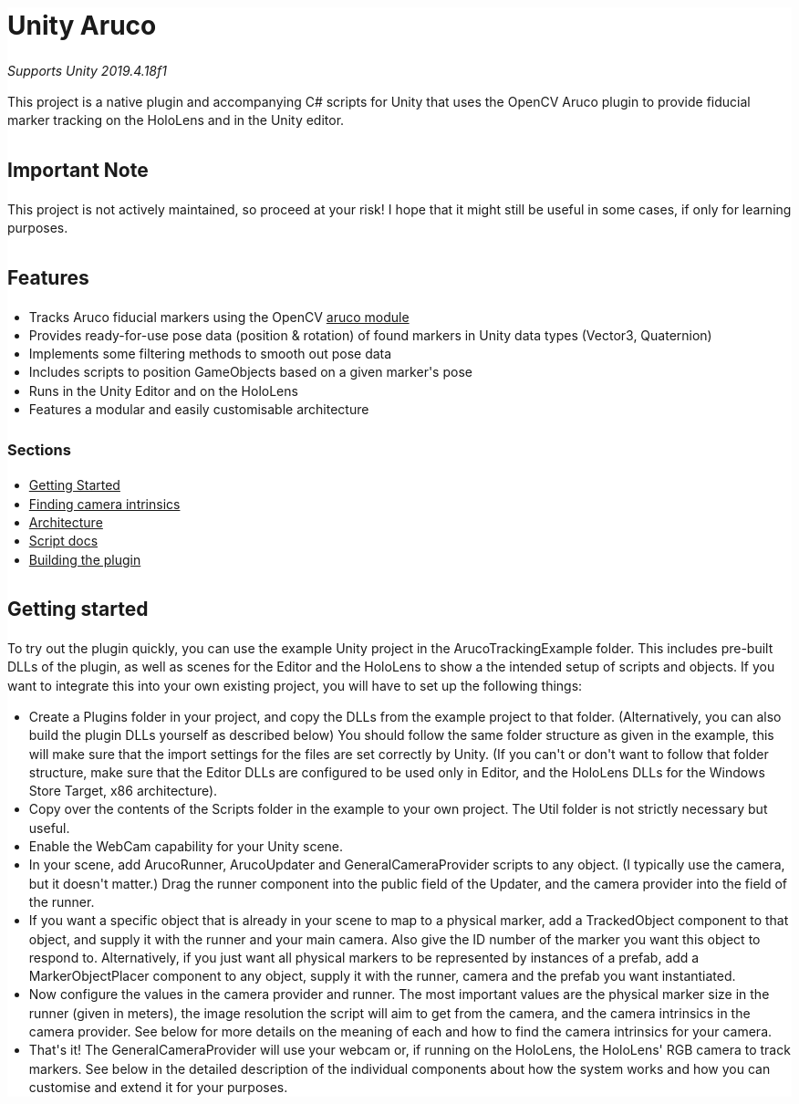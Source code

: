 # Unity Aruco
_Supports Unity 2019.4.18f1_

This project is a native plugin and accompanying C# scripts for Unity that uses the OpenCV Aruco plugin to provide fiducial marker tracking on the HoloLens and in the Unity editor.

## Important Note
This project is not actively maintained, so proceed at your risk! I hope that it might still be useful in some cases, if only for learning purposes.

## Features
- Tracks Aruco fiducial markers using the OpenCV [aruco module](http://docs.opencv.org/3.1.0/d5/dae/tutorial_aruco_detection.html)
- Provides ready-for-use pose data (position & rotation) of found markers in Unity data types (Vector3, Quaternion)
- Implements some filtering methods to smooth out pose data
- Includes scripts to position GameObjects based on a given marker's pose 
- Runs in the Unity Editor and on the HoloLens
- Features a modular and easily customisable architecture

### Sections
- [Getting Started](#getting-started)
- [Finding camera intrinsics](#finding-camera-intrinsics)
- [Architecture](#architecture)
- [Script docs](#script-docs)
- [Building the plugin](#building-the-plugin)

## Getting started
To try out the plugin quickly, you can use the example Unity project in the ArucoTrackingExample folder. This includes pre-built DLLs of the plugin, as well as scenes for the Editor and the HoloLens to show a the intended setup of scripts and objects.
If you want to integrate this into your own existing project, you will have to set up the following things:
- Create a Plugins folder in your project, and copy the DLLs from the example project to that folder. (Alternatively, you can also build the plugin DLLs yourself as described below)
You should follow the same folder structure as given in the example, this will make sure that the import settings for the files are set correctly by Unity. (If you can't or don't want to follow that folder structure, make sure that the Editor DLLs are configured to be used only in Editor, and the HoloLens DLLs for the Windows Store Target, x86 architecture).
- Copy over the contents of the Scripts folder in the example to your own project. The Util folder is not strictly necessary but useful.
- Enable the WebCam capability for your Unity scene.
- In your scene, add ArucoRunner, ArucoUpdater and GeneralCameraProvider scripts to any object. (I typically use the camera, but it doesn't matter.) Drag the runner component into the public field of the Updater, and the camera provider into the field of the runner.
- If you want a specific object that is already in your scene to map to a physical marker, add a TrackedObject component to that object, and supply it with the runner and your main camera. Also give the ID number of the marker you want this object to respond to.
Alternatively, if you just want all physical markers to be represented by instances of a prefab, add a MarkerObjectPlacer component to any object, supply it with the runner, camera and the prefab you want instantiated.
- Now configure the values in the camera provider and runner. The most important values are the physical marker size in the runner (given in meters), the image resolution the script will aim to get from the camera, and the camera intrinsics in the camera provider. See below for more details on the meaning of each and how to find the camera intrinsics for your camera.
- That's it! The GeneralCameraProvider will use your webcam or, if running on the HoloLens, the HoloLens' RGB camera to track markers. See below in the detailed description of the individual components about how the system works and how you can customise and extend it for your purposes.
